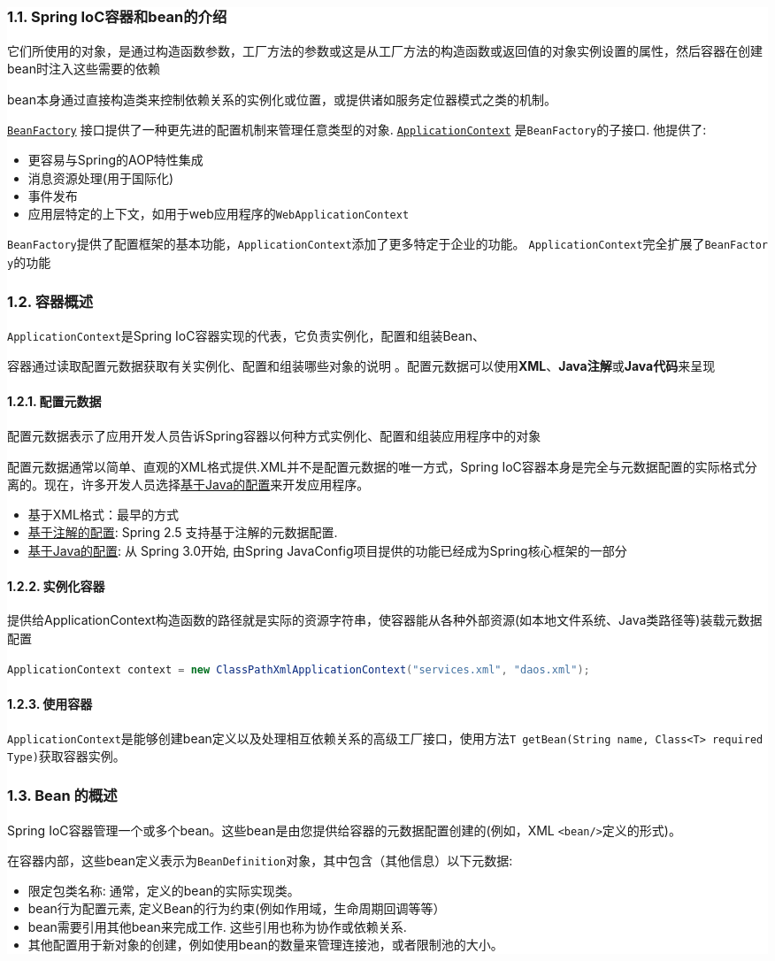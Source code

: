 ### 1.1. Spring IoC容器和bean的介绍

它们所使用的对象，是通过构造函数参数，工厂方法的参数或这是从工厂方法的构造函数或返回值的对象实例设置的属性，然后容器在创建bean时注入这些需要的依赖

bean本身通过直接构造类来控制依赖关系的实例化或位置，或提供诸如服务定位器模式之类的机制。

[`BeanFactory`](https://docs.spring.io/spring-framework/docs/5.1.3.BUILD-SNAPSHOT/javadoc-api/org/springframework/beans/factory/BeanFactory.html) 接口提供了一种更先进的配置机制来管理任意类型的对象. [`ApplicationContext`](https://docs.spring.io/spring-framework/docs/5.1.3.BUILD-SNAPSHOT/javadoc-api/org/springframework/context/ApplicationContext.html) 是`BeanFactory`的子接口. 他提供了:

- 更容易与Spring的AOP特性集成
- 消息资源处理(用于国际化)
- 事件发布
- 应用层特定的上下文，如用于web应用程序的`WebApplicationContext`

`BeanFactory`提供了配置框架的基本功能，`ApplicationContext`添加了更多特定于企业的功能。 `ApplicationContext`完全扩展了`BeanFactory`的功能

### 1.2. 容器概述

`ApplicationContext`是Spring IoC容器实现的代表，它负责实例化，配置和组装Bean、

容器通过读取配置元数据获取有关实例化、配置和组装哪些对象的说明 。配置元数据可以使用**XML**、**Java注解**或**Java代码**来呈现

#### 1.2.1. 配置元数据

配置元数据表示了应用开发人员告诉Spring容器以何种方式实例化、配置和组装应用程序中的对象

配置元数据通常以简单、直观的XML格式提供.XML并不是配置元数据的唯一方式，Spring IoC容器本身是完全与元数据配置的实际格式分离的。现在，许多开发人员选择[基于Java的配置](https://github.com/DocsHome/spring-docs/blob/master/pages/core/IoC-container.md#beans-java)来开发应用程序。

* 基于XML格式：最早的方式
* [基于注解的配置](https://github.com/DocsHome/spring-docs/blob/master/pages/core/IoC-container.md#beans-annotation-config): Spring 2.5 支持基于注解的元数据配置.
* [基于Java的配置](https://github.com/DocsHome/spring-docs/blob/master/pages/core/IoC-container.md#beans-java): 从 Spring 3.0开始, 由Spring JavaConfig项目提供的功能已经成为Spring核心框架的一部分

#### 1.2.2. 实例化容器

提供给ApplicationContext构造函数的路径就是实际的资源字符串，使容器能从各种外部资源(如本地文件系统、Java类路径等)装载元数据配置

```java
ApplicationContext context = new ClassPathXmlApplicationContext("services.xml", "daos.xml");
```

#### 1.2.3. 使用容器

`ApplicationContext`是能够创建bean定义以及处理相互依赖关系的高级工厂接口，使用方法`T getBean(String name, Class<T> requiredType)`获取容器实例。

### 1.3. Bean 的概述

Spring IoC容器管理一个或多个bean。这些bean是由您提供给容器的元数据配置创建的(例如，XML `<bean/>`定义的形式)。

在容器内部，这些bean定义表示为`BeanDefinition`对象，其中包含（其他信息）以下元数据:

* 限定包类名称: 通常，定义的bean的实际实现类。
* bean行为配置元素, 定义Bean的行为约束(例如作用域，生命周期回调等等）
* bean需要引用其他bean来完成工作. 这些引用也称为协作或依赖关系.
* 其他配置用于新对象的创建，例如使用bean的数量来管理连接池，或者限制池的大小。
